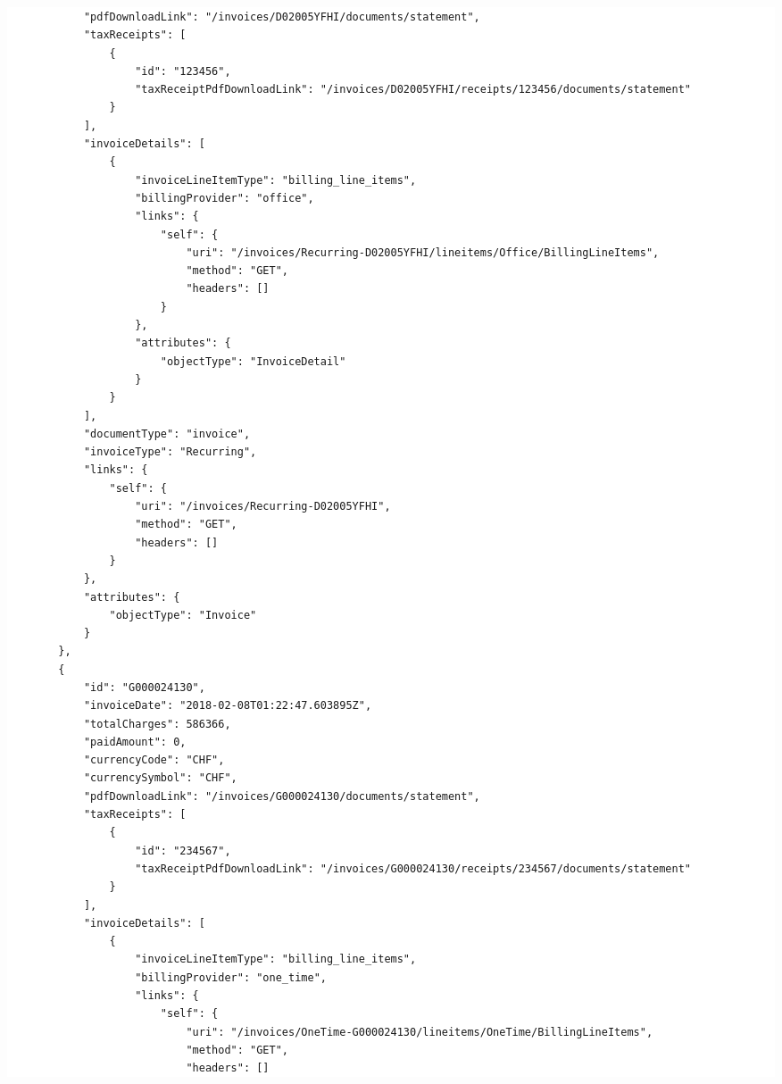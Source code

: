 ```http
            "pdfDownloadLink": "/invoices/D02005YFHI/documents/statement",
            "taxReceipts": [
                {
                    "id": "123456",
                    "taxReceiptPdfDownloadLink": "/invoices/D02005YFHI/receipts/123456/documents/statement"
                }
            ],
            "invoiceDetails": [
                {
                    "invoiceLineItemType": "billing_line_items",
                    "billingProvider": "office",
                    "links": {
                        "self": {
                            "uri": "/invoices/Recurring-D02005YFHI/lineitems/Office/BillingLineItems",
                            "method": "GET",
                            "headers": []
                        }
                    },
                    "attributes": {
                        "objectType": "InvoiceDetail"
                    }
                }
            ],
            "documentType": "invoice",
            "invoiceType": "Recurring",
            "links": {
                "self": {
                    "uri": "/invoices/Recurring-D02005YFHI",
                    "method": "GET",
                    "headers": []
                }
            },
            "attributes": {
                "objectType": "Invoice"
            }
        },
        {
            "id": "G000024130",
            "invoiceDate": "2018-02-08T01:22:47.603895Z",
            "totalCharges": 586366,
            "paidAmount": 0,
            "currencyCode": "CHF",
            "currencySymbol": "CHF",
            "pdfDownloadLink": "/invoices/G000024130/documents/statement",
            "taxReceipts": [
                {
                    "id": "234567",
                    "taxReceiptPdfDownloadLink": "/invoices/G000024130/receipts/234567/documents/statement"
                }
            ],
            "invoiceDetails": [
                {
                    "invoiceLineItemType": "billing_line_items",
                    "billingProvider": "one_time",
                    "links": {
                        "self": {
                            "uri": "/invoices/OneTime-G000024130/lineitems/OneTime/BillingLineItems",
                            "method": "GET",
                            "headers": []
```